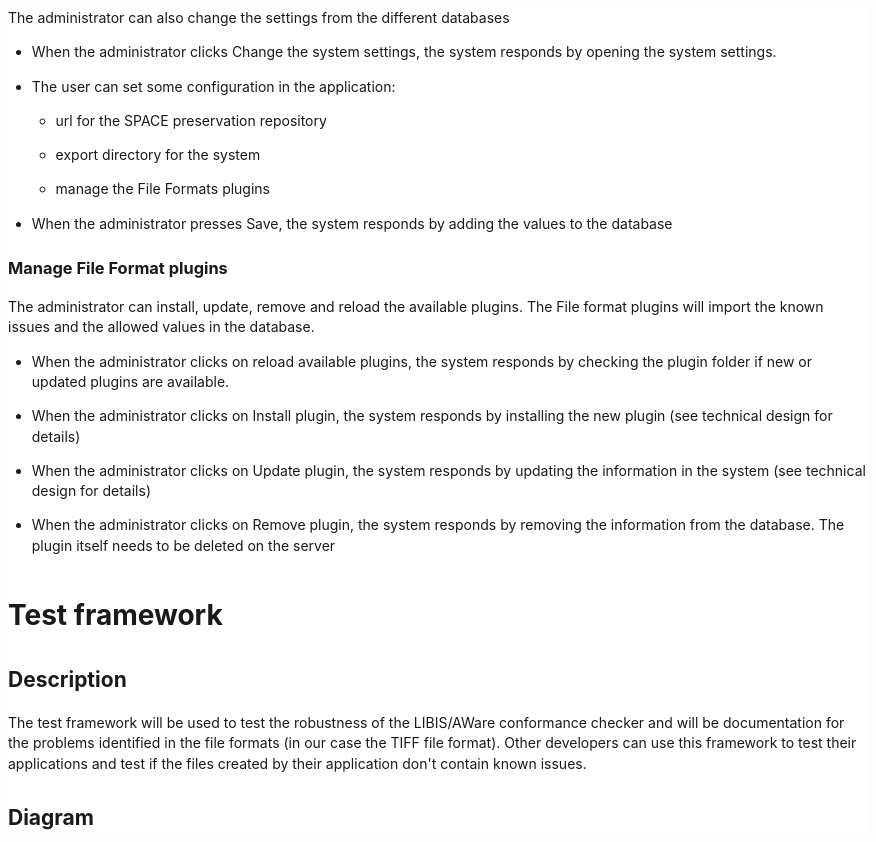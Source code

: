 The administrator can also change the settings from the different databases

-   When the administrator clicks Change the system settings, the system
    responds by opening the system settings.

-   The user can set some configuration in the application:

    -   url for the SPACE preservation repository

    -   export directory for the system

    -   manage the File Formats plugins

-   When the administrator presses Save, the system responds by adding the
    values to the database


### Manage File Format plugins


The administrator can install, update, remove and reload the available plugins.
The File format plugins will import the known issues and the allowed values in
the database.

-   When the administrator clicks on reload available plugins, the system
    responds by checking the plugin folder if new or updated plugins are
    available.

-   When the administrator clicks on Install plugin, the system responds by
    installing the new plugin (see technical design for details)

-   When the administrator clicks on Update plugin, the system responds by
    updating the information in the system (see technical design for details)

-   When the administrator clicks on Remove plugin, the system responds by
    removing the information from the database. The plugin itself needs to be
    deleted on the server


Test framework
==============

Description
-----------

The test framework will be used to test the robustness of the LIBIS/AWare
conformance checker and will be documentation for the problems identified in the
file formats (in our case the TIFF file format). Other developers can use this
framework to test their applications and test if the files created by their
application don&#39;t contain known issues.

Diagram
-------
